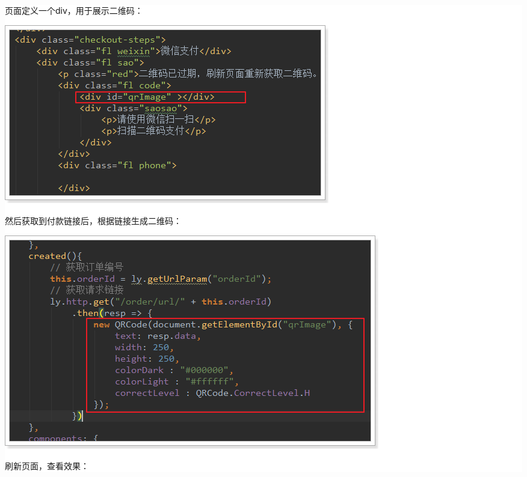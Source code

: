 

页面定义一个div，用于展示二维码：

 ![1528362023061](assets/1528362023061.png)

然后获取到付款链接后，根据链接生成二维码：

 ![1528362420151](assets/1528362420151.png)





刷新页面，查看效果：
